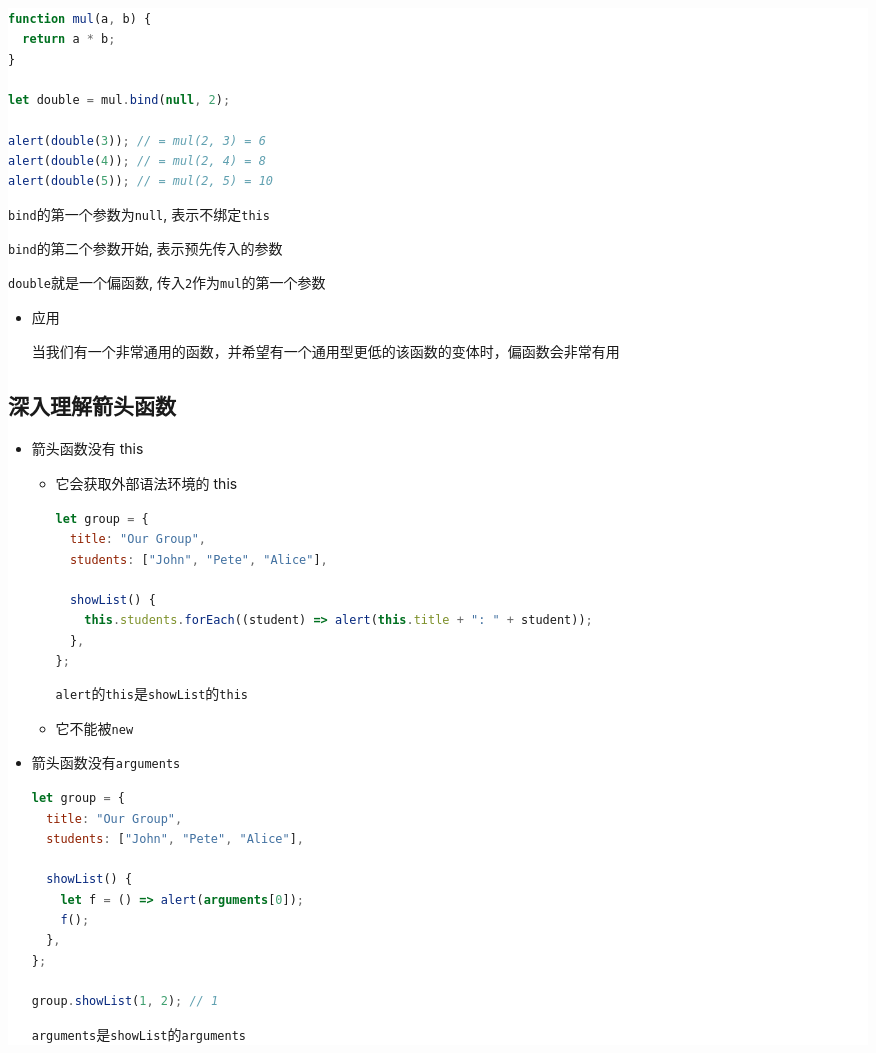   ```javascript
  function mul(a, b) {
    return a * b;
  }

  let double = mul.bind(null, 2);

  alert(double(3)); // = mul(2, 3) = 6
  alert(double(4)); // = mul(2, 4) = 8
  alert(double(5)); // = mul(2, 5) = 10
  ```

  `bind`的第一个参数为`null`, 表示不绑定`this`

  `bind`的第二个参数开始, 表示预先传入的参数

  `double`就是一个偏函数, 传入`2`作为`mul`的第一个参数

  - 应用

    当我们有一个非常通用的函数，并希望有一个通用型更低的该函数的变体时，偏函数会非常有用

## 深入理解箭头函数

- 箭头函数没有 this

  - 它会获取外部语法环境的 this

    ```javascript
    let group = {
      title: "Our Group",
      students: ["John", "Pete", "Alice"],

      showList() {
        this.students.forEach((student) => alert(this.title + ": " + student));
      },
    };
    ```

    `alert`的`this`是`showList`的`this`

  - 它不能被`new`

- 箭头函数没有`arguments`

  ```javascript
  let group = {
    title: "Our Group",
    students: ["John", "Pete", "Alice"],

    showList() {
      let f = () => alert(arguments[0]);
      f();
    },
  };

  group.showList(1, 2); // 1
  ```

  `arguments`是`showList`的`arguments`
